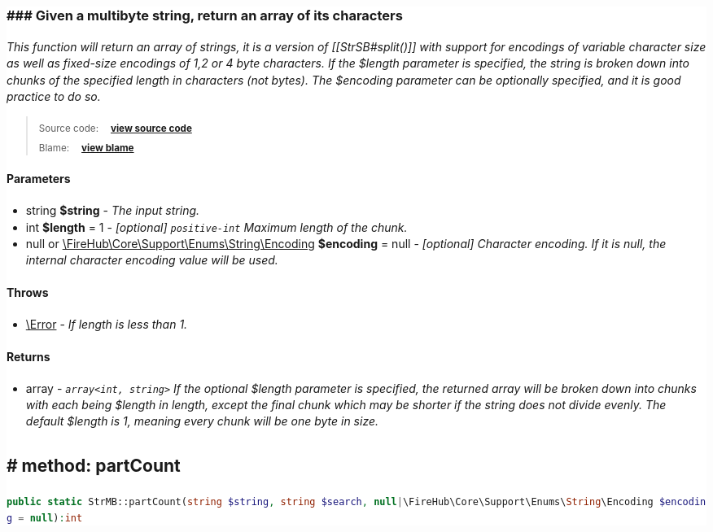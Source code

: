 









### ### Given a multibyte string, return an array of its characters

_This function will return an array of strings, it is a version of [[StrSB#split()]] with support for encodings of
variable character size as well as fixed-size encodings of 1,2 or 4 byte characters. If the $length parameter
is specified, the string is broken down into chunks of the specified length in characters (not bytes). The
$encoding parameter can be optionally specified, and it is good practice to do so._

><sub>Source code:  **[view source code](https://github.com/The-FireHub-Project/Core/blob/develop-pre-alpha-m1/src/support/lowlevel/firehub.StrMB.php#L218)**</sub><br/>
        <sub>Blame:  **[view blame](https://github.com/The-FireHub-Project/Core/blame/develop-pre-alpha-m1/src/support/lowlevel/firehub.StrMB.php#L218)**</sub>
#### Parameters

* string **$string** - _The input string._
* int **$length** = 1 - _[optional] 
<code>positive-int</code>
Maximum length of the chunk._
* null or [\FireHub\Core\Support\Enums\String\Encoding](./Wiki-Encoding) **$encoding** = null - _[optional] 
Character encoding. If it is null, the internal character encoding value will be used._
#### Throws

* [\Error](./Wiki-Error) - _If length is less than 1._
#### Returns

* array - _<code>array<int, string></code> If the optional $length parameter is specified, the
returned array will be broken down into chunks with each being $length in length, except the final chunk which
may be shorter if the string does not divide evenly. The default $length is 1, meaning every chunk will be one
byte in size._
<h2><a name="partcount()"># method: partCount</a></h2>

```php
public static StrMB::partCount(string $string, string $search, null|\FireHub\Core\Support\Enums\String\Encoding $encoding = null):int
```









